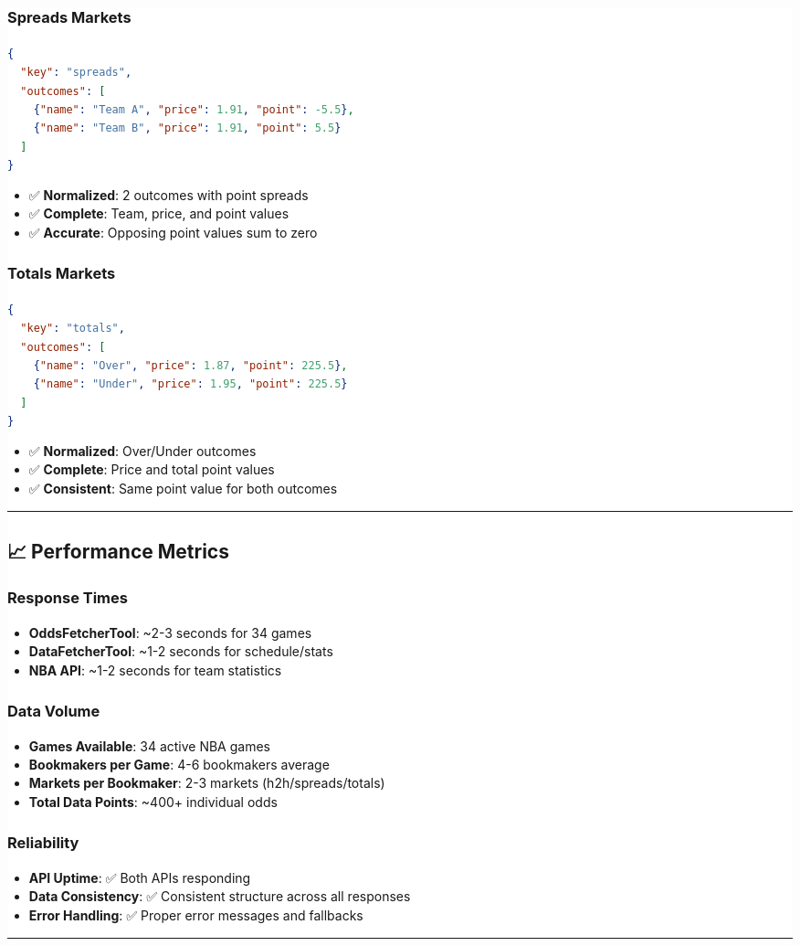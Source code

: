 ### **Spreads Markets**
```json
{
  "key": "spreads", 
  "outcomes": [
    {"name": "Team A", "price": 1.91, "point": -5.5},
    {"name": "Team B", "price": 1.91, "point": 5.5}
  ]
}
```
- ✅ **Normalized**: 2 outcomes with point spreads
- ✅ **Complete**: Team, price, and point values
- ✅ **Accurate**: Opposing point values sum to zero

### **Totals Markets**
```json
{
  "key": "totals",
  "outcomes": [
    {"name": "Over", "price": 1.87, "point": 225.5},
    {"name": "Under", "price": 1.95, "point": 225.5}
  ]
}
```
- ✅ **Normalized**: Over/Under outcomes
- ✅ **Complete**: Price and total point values
- ✅ **Consistent**: Same point value for both outcomes

---

## 📈 **Performance Metrics**

### **Response Times**
- **OddsFetcherTool**: ~2-3 seconds for 34 games
- **DataFetcherTool**: ~1-2 seconds for schedule/stats
- **NBA API**: ~1-2 seconds for team statistics

### **Data Volume**
- **Games Available**: 34 active NBA games
- **Bookmakers per Game**: 4-6 bookmakers average
- **Markets per Bookmaker**: 2-3 markets (h2h/spreads/totals)
- **Total Data Points**: ~400+ individual odds

### **Reliability**
- **API Uptime**: ✅ Both APIs responding
- **Data Consistency**: ✅ Consistent structure across all responses
- **Error Handling**: ✅ Proper error messages and fallbacks

---
